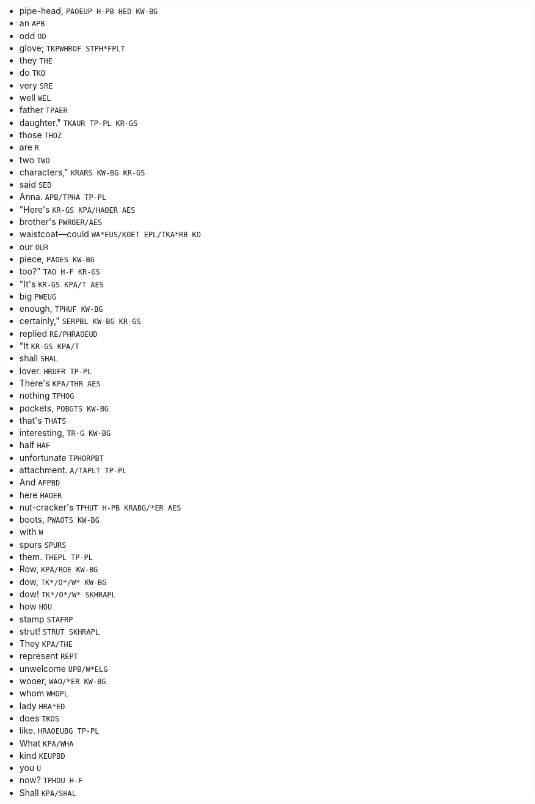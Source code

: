 * pipe-head, `PAOEUP H-PB HED KW-BG`
* an `APB`
* odd `OD`
* glove; `TKPWHROF STPH*FPLT`
* they `THE`
* do `TKO`
* very `SRE`
* well `WEL`
* father `TPAER`
* daughter." `TKAUR TP-PL KR-GS`
* those `THOZ`
* are `R`
* two `TWO`
* characters," `KRARS KW-BG KR-GS`
* said `SED`
* Anna. `APB/TPHA TP-PL`
* "Here's `KR-GS KPA/HAOER AES`
* brother's `PWROER/AES`
* waistcoat—could `WA*EUS/KOET EPL/TKA*RB KO`
* our `OUR`
* piece, `PAOES KW-BG`
* too?" `TAO H-F KR-GS`
* "It's `KR-GS KPA/T AES`
* big `PWEUG`
* enough, `TPHUF KW-BG`
* certainly," `SERPBL KW-BG KR-GS`
* replied `RE/PHRAOEUD`
* "It `KR-GS KPA/T`
* shall `SHAL`
* lover. `HRUFR TP-PL`
* There's `KPA/THR AES`
* nothing `TPHOG`
* pockets, `POBGTS KW-BG`
* that's `THATS`
* interesting, `TR-G KW-BG`
* half `HAF`
* unfortunate `TPHORPBT`
* attachment. `A/TAPLT TP-PL`
* And `AFPBD`
* here `HAOER`
* nut-cracker's `TPHUT H-PB KRABG/*ER AES`
* boots, `PWAOTS KW-BG`
* with `W`
* spurs `SPURS`
* them. `THEPL TP-PL`
* Row, `KPA/ROE KW-BG`
* dow, `TK*/O*/W* KW-BG`
* dow! `TK*/O*/W* SKHRAPL`
* how `HOU`
* stamp `STAFRP`
* strut! `STRUT SKHRAPL`
* They `KPA/THE`
* represent `REPT`
* unwelcome `UPB/W*ELG`
* wooer, `WAO/*ER KW-BG`
* whom `WHOPL`
* lady `HRA*ED`
* does `TKOS`
* like. `HRAOEUBG TP-PL`
* What `KPA/WHA`
* kind `KEUPBD`
* you `U`
* now? `TPHOU H-F`
* Shall `KPA/SHAL`